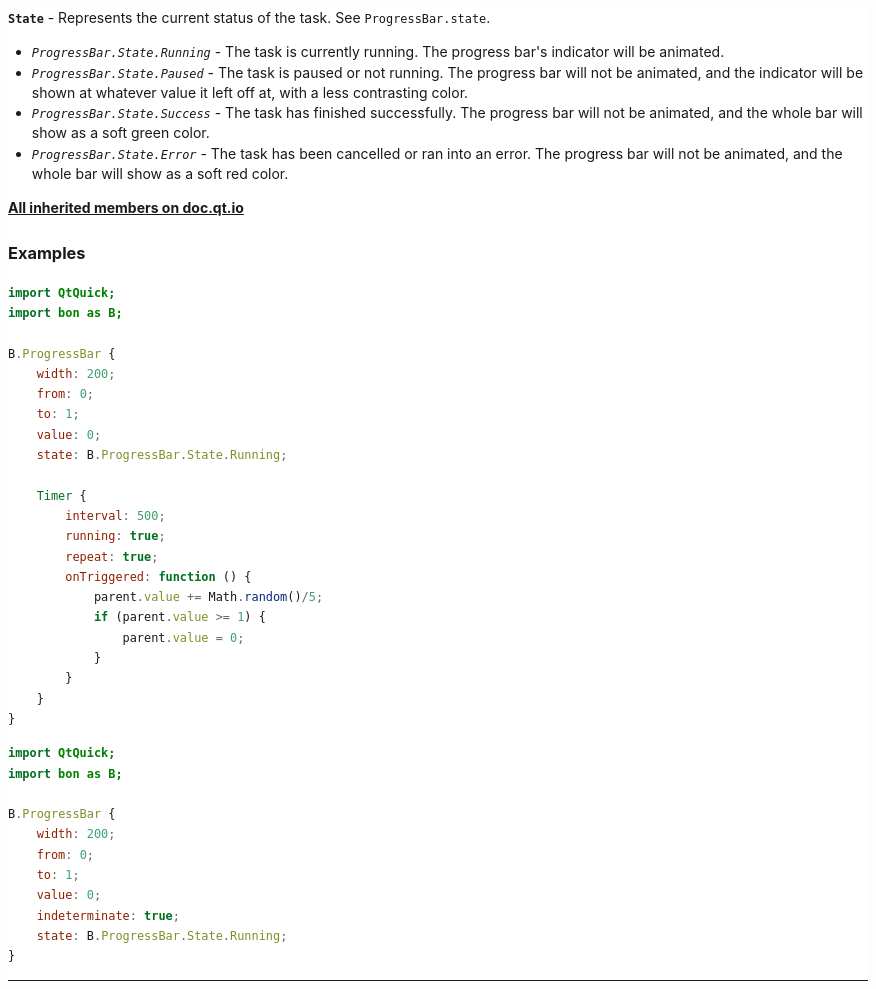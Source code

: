 **`State`** - Represents the current status of the task. See `ProgressBar.state`.

- *`ProgressBar.State.Running`* - The task is currently running. The progress bar's indicator will be animated.
- *`ProgressBar.State.Paused`* - The task is paused or not running. The progress bar will not be animated, and the indicator will be shown at whatever value it left off at, with a less contrasting color.
- *`ProgressBar.State.Success`* - The task has finished successfully. The progress bar will not be animated, and the whole bar will show as a soft green color.
- *`ProgressBar.State.Error`* - The task has been cancelled or ran into an error. The progress bar will not be animated, and the whole bar will show as a soft red color.

**[All inherited members on doc.qt.io](https://doc.qt.io/qt-6/qml-qtquick-controls2-progressbar.html)**

### Examples

```qml
import QtQuick;
import bon as B;

B.ProgressBar {
    width: 200;
    from: 0;
    to: 1;
    value: 0;
    state: B.ProgressBar.State.Running;

    Timer {
        interval: 500;
        running: true;
        repeat: true;
        onTriggered: function () {
            parent.value += Math.random()/5;
            if (parent.value >= 1) {
                parent.value = 0;
            }
        }
    }
}
```

```qml
import QtQuick;
import bon as B;

B.ProgressBar {
    width: 200;
    from: 0;
    to: 1;
    value: 0;
    indeterminate: true;
    state: B.ProgressBar.State.Running;
}
```

---